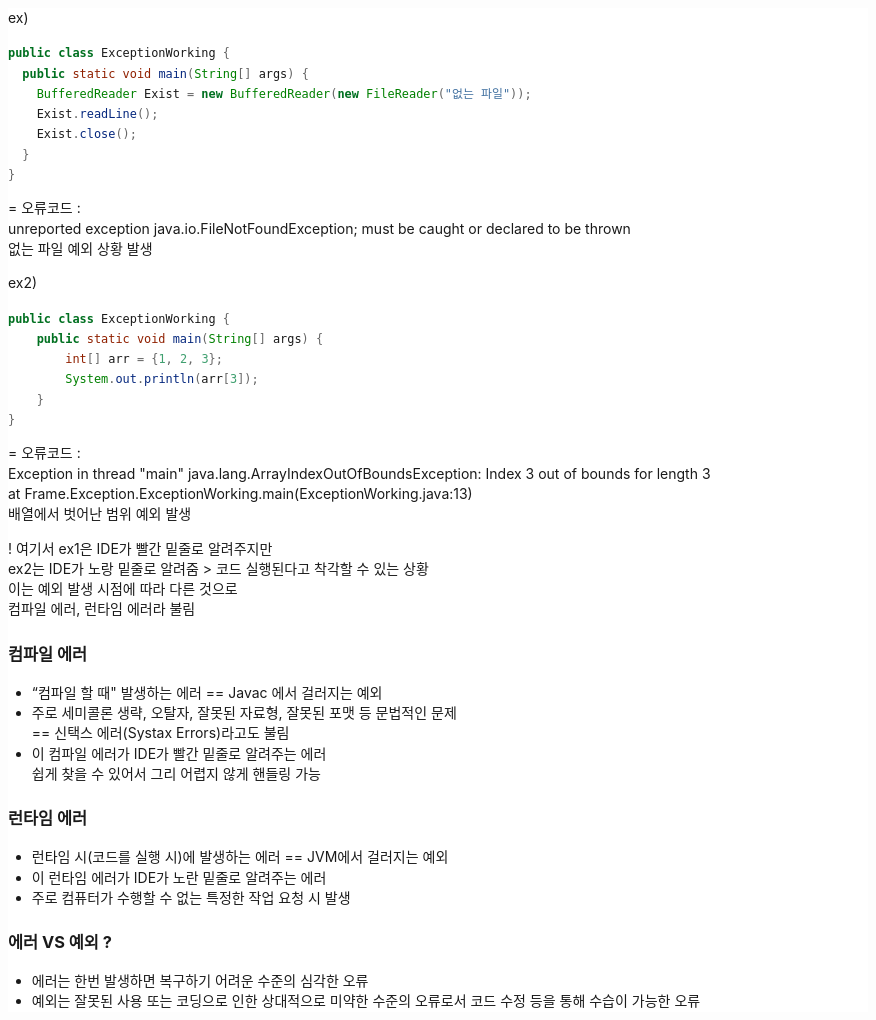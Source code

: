 ex)

```java
public class ExceptionWorking {
  public static void main(String[] args) {
    BufferedReader Exist = new BufferedReader(new FileReader("없는 파일"));
    Exist.readLine();
    Exist.close();
  }
}
```

= 오류코드 :   
unreported exception java.io.FileNotFoundException; must be caught or declared to be thrown   
없는 파일 예외 상황 발생    

ex2)

```java
public class ExceptionWorking {
    public static void main(String[] args) {
        int[] arr = {1, 2, 3};
        System.out.println(arr[3]);
    }
}
```

= 오류코드 :   
Exception in thread "main" java.lang.ArrayIndexOutOfBoundsException: Index 3 out of bounds for length 3   
at Frame.Exception.ExceptionWorking.main(ExceptionWorking.java:13)   
배열에서 벗어난 범위 예외 발생   

! 여기서 ex1은 IDE가 빨간 밑줄로 알려주지만   
ex2는 IDE가 노랑 밑줄로 알려줌 > 코드 실행된다고 착각할 수 있는 상황   
이는 예외 발생 시점에 따라 다른 것으로   
컴파일 에러, 런타임 에러라 불림   

### 컴파일 에러
- “컴파일 할 때" 발생하는 에러 == Javac 에서 걸러지는 예외
- 주로 세미콜론 생략, 오탈자, 잘못된 자료형, 잘못된 포맷 등 문법적인 문제   
== 신택스 에러(Systax Errors)라고도 불림
- 이 컴파일 에러가 IDE가 빨간 밑줄로 알려주는 에러   
쉽게 찾을 수 있어서 그리 어렵지 않게 핸들링 가능

### 런타임 에러
- 런타임 시(코드를 실행 시)에 발생하는 에러 == JVM에서 걸러지는 예외
- 이 런타임 에러가 IDE가 노란 밑줄로 알려주는 에러
- 주로 컴퓨터가 수행할 수 없는 특정한 작업 요청 시 발생

### 에러 VS 예외 ?
- 에러는 한번 발생하면 복구하기 어려운 수준의 심각한 오류
- 예외는 잘못된 사용 또는 코딩으로 인한 상대적으로 미약한 수준의 오류로서 코드 수정 등을 통해 수습이 가능한 오류
